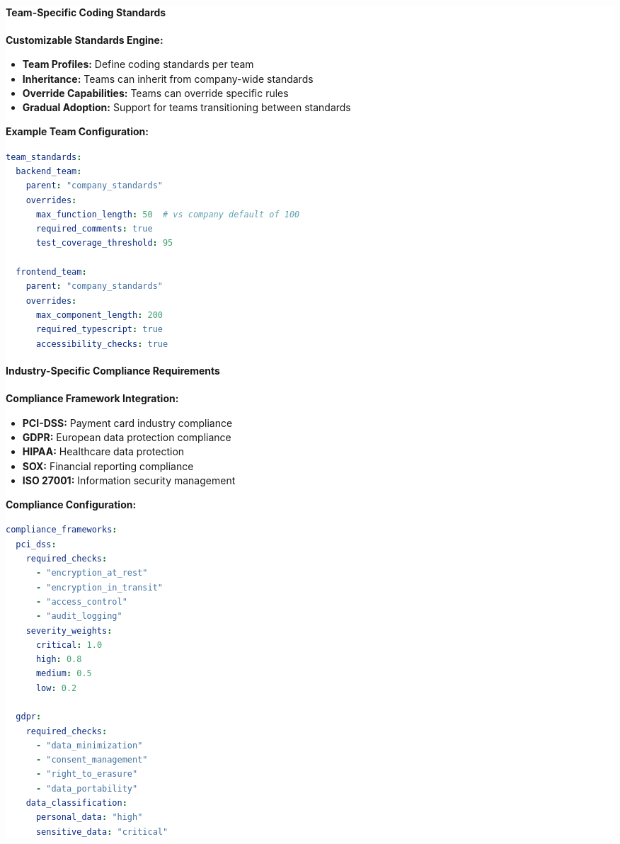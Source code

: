 #### Team-Specific Coding Standards
**Customizable Standards Engine:**
- **Team Profiles:** Define coding standards per team
- **Inheritance:** Teams can inherit from company-wide standards
- **Override Capabilities:** Teams can override specific rules
- **Gradual Adoption:** Support for teams transitioning between standards

**Example Team Configuration:**
```yaml
team_standards:
  backend_team:
    parent: "company_standards"
    overrides:
      max_function_length: 50  # vs company default of 100
      required_comments: true
      test_coverage_threshold: 95
    
  frontend_team:
    parent: "company_standards"
    overrides:
      max_component_length: 200
      required_typescript: true
      accessibility_checks: true
```

#### Industry-Specific Compliance Requirements
**Compliance Framework Integration:**
- **PCI-DSS:** Payment card industry compliance
- **GDPR:** European data protection compliance
- **HIPAA:** Healthcare data protection
- **SOX:** Financial reporting compliance
- **ISO 27001:** Information security management

**Compliance Configuration:**
```yaml
compliance_frameworks:
  pci_dss:
    required_checks:
      - "encryption_at_rest"
      - "encryption_in_transit"
      - "access_control"
      - "audit_logging"
    severity_weights:
      critical: 1.0
      high: 0.8
      medium: 0.5
      low: 0.2
      
  gdpr:
    required_checks:
      - "data_minimization"
      - "consent_management"
      - "right_to_erasure"
      - "data_portability"
    data_classification:
      personal_data: "high"
      sensitive_data: "critical"
```
